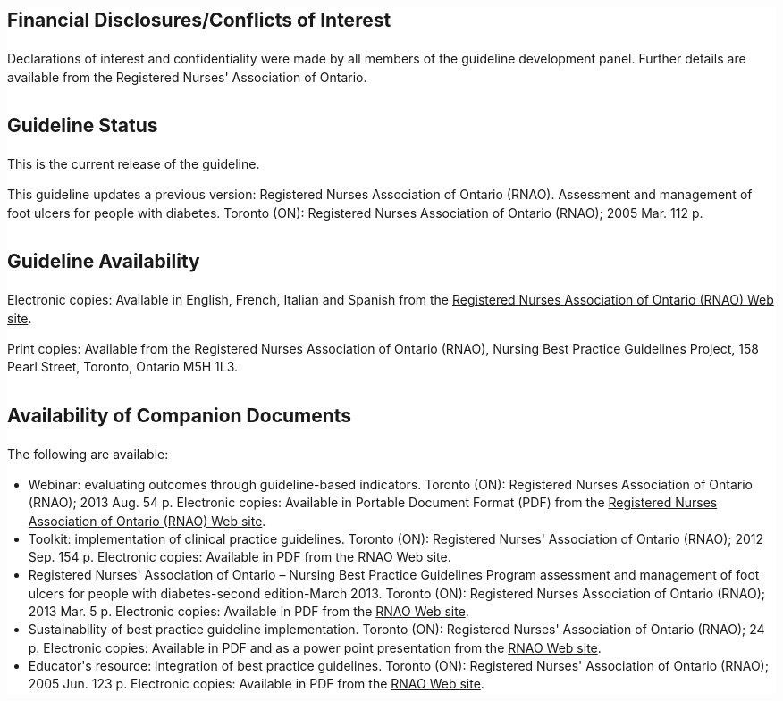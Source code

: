 ## Financial Disclosures/Conflicts of Interest



Declarations of interest and confidentiality were made by all members of the guideline development panel. Further details are available from the Registered Nurses' Association of Ontario.

## Guideline Status



This is the current release of the guideline.

This guideline updates a previous version: Registered Nurses Association of Ontario (RNAO). Assessment and management of foot ulcers for people with diabetes. Toronto (ON): Registered Nurses Association of Ontario (RNAO); 2005 Mar. 112 p.

## Guideline Availability



Electronic copies: Available in English, French, Italian and Spanish from the [Registered Nurses Association of Ontario (RNAO) Web site](http://rnao.ca/bpg/guidelines/assessment-and-management-foot-ulcers-people-diabetes-second-edition "Registered Nurses Association of Ontario \(RNAO\) Web site").

Print copies: Available from the Registered Nurses Association of Ontario (RNAO), Nursing Best Practice Guidelines Project, 158 Pearl Street, Toronto, Ontario M5H 1L3.

## Availability of Companion Documents



The following are available:

  * Webinar: evaluating outcomes through guideline-based indicators. Toronto (ON): Registered Nurses Association of Ontario (RNAO); 2013 Aug. 54 p. Electronic copies: Available in Portable Document Format (PDF) from the [Registered Nurses Association of Ontario (RNAO) Web site](http://rnao.ca/sites/rnao-ca/files/CoF_Presentation_NQuIRE_29082013.pdf "Registered Nurses Association of Ontario \(RNAO\) Web site"). 
  * Toolkit: implementation of clinical practice guidelines. Toronto (ON): Registered Nurses' Association of Ontario (RNAO); 2012 Sep. 154 p. Electronic copies: Available in PDF from the [RNAO Web site](http://rnao.ca/sites/rnao-ca/files/RNAO_ToolKit_2012_rev4_FA.pdf "Registered Nurses Association of Ontario \(RNAO\) Web site"). 
  * Registered Nurses' Association of Ontario – Nursing Best Practice Guidelines Program assessment and management of foot ulcers for people with diabetes-second edition-March 2013. Toronto (ON): Registered Nurses Association of Ontario (RNAO); 2013 Mar. 5 p. Electronic copies: Available in PDF from the [RNAO Web site](http://rnao.ca/sites/rnao-ca/files/DFU_Supporting_Material_2013.pdf "Registered Nurses Association of Ontario \(RNAO\) Web site"). 
  * Sustainability of best practice guideline implementation. Toronto (ON): Registered Nurses' Association of Ontario (RNAO); 24 p. Electronic copies: Available in PDF and as a power point presentation from the [RNAO Web site](http://rnao.ca/bpg/guidelines/resources/sustainability-best-practice-guideline-implementation "Registered Nurses Association of Ontario \(RNAO\) Web site"). 
  * Educator's resource: integration of best practice guidelines. Toronto (ON): Registered Nurses' Association of Ontario (RNAO); 2005 Jun. 123 p. Electronic copies: Available in PDF from the [RNAO Web site](http://rnao.ca/sites/rnao-ca/files/Educators_Resource_-_Integration_of_Best_Practice_Guidelines.pdf "Registered Nurses Association of Ontario \(RNAO\) Web site"). 
